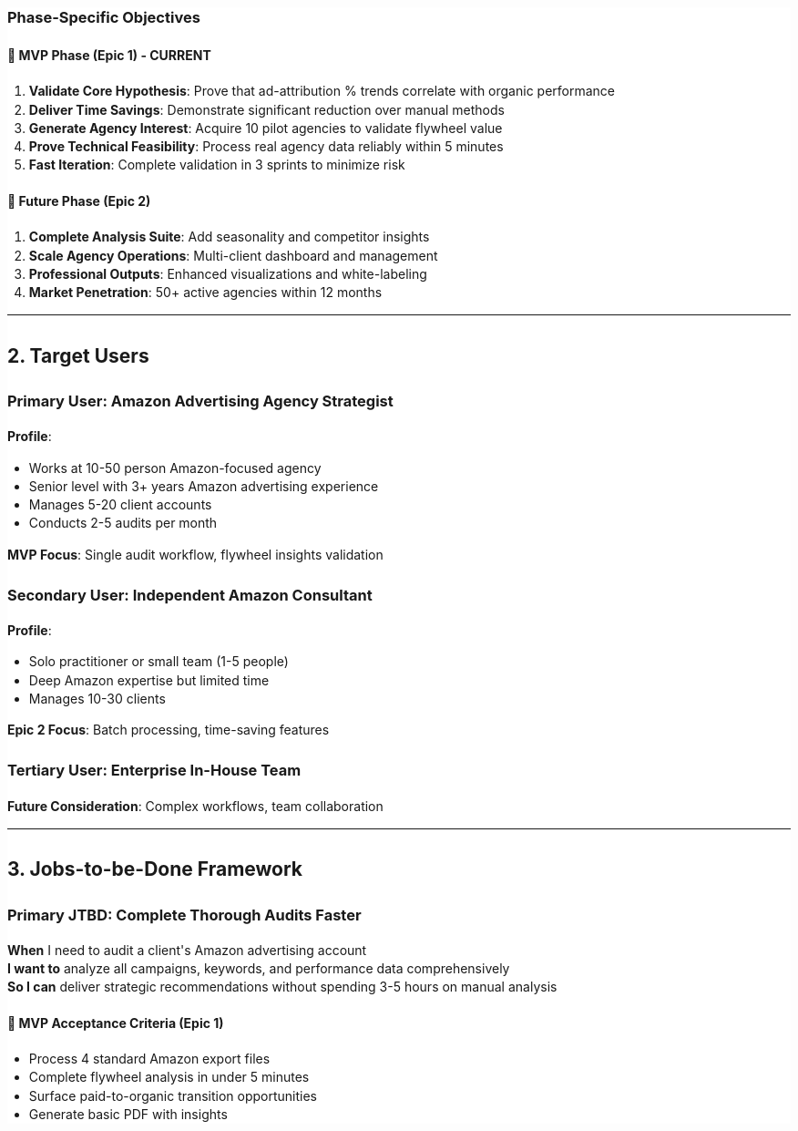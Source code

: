 ### Phase-Specific Objectives

#### 🚀 MVP Phase (Epic 1) - CURRENT
1. **Validate Core Hypothesis**: Prove that ad-attribution % trends correlate with organic performance
2. **Deliver Time Savings**: Demonstrate significant reduction over manual methods
3. **Generate Agency Interest**: Acquire 10 pilot agencies to validate flywheel value
4. **Prove Technical Feasibility**: Process real agency data reliably within 5 minutes
5. **Fast Iteration**: Complete validation in 3 sprints to minimize risk

#### 🔮 Future Phase (Epic 2)
1. **Complete Analysis Suite**: Add seasonality and competitor insights
2. **Scale Agency Operations**: Multi-client dashboard and management
3. **Professional Outputs**: Enhanced visualizations and white-labeling
4. **Market Penetration**: 50+ active agencies within 12 months

---

## 2. Target Users

### Primary User: Amazon Advertising Agency Strategist
**Profile**:
- Works at 10-50 person Amazon-focused agency
- Senior level with 3+ years Amazon advertising experience
- Manages 5-20 client accounts
- Conducts 2-5 audits per month

**MVP Focus**: Single audit workflow, flywheel insights validation

### Secondary User: Independent Amazon Consultant
**Profile**:
- Solo practitioner or small team (1-5 people)
- Deep Amazon expertise but limited time
- Manages 10-30 clients

**Epic 2 Focus**: Batch processing, time-saving features

### Tertiary User: Enterprise In-House Team
**Future Consideration**: Complex workflows, team collaboration

---

## 3. Jobs-to-be-Done Framework

### Primary JTBD: Complete Thorough Audits Faster
**When** I need to audit a client's Amazon advertising account  
**I want to** analyze all campaigns, keywords, and performance data comprehensively  
**So I can** deliver strategic recommendations without spending 3-5 hours on manual analysis

#### 🚀 MVP Acceptance Criteria (Epic 1)
- Process 4 standard Amazon export files
- Complete flywheel analysis in under 5 minutes
- Surface paid-to-organic transition opportunities
- Generate basic PDF with insights
